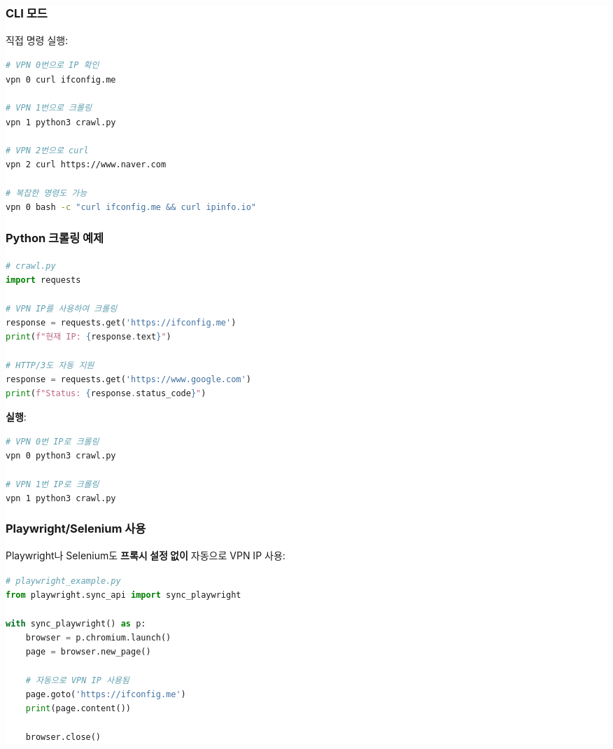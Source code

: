 ### CLI 모드

직접 명령 실행:

```bash
# VPN 0번으로 IP 확인
vpn 0 curl ifconfig.me

# VPN 1번으로 크롤링
vpn 1 python3 crawl.py

# VPN 2번으로 curl
vpn 2 curl https://www.naver.com

# 복잡한 명령도 가능
vpn 0 bash -c "curl ifconfig.me && curl ipinfo.io"
```

### Python 크롤링 예제

```python
# crawl.py
import requests

# VPN IP를 사용하여 크롤링
response = requests.get('https://ifconfig.me')
print(f"현재 IP: {response.text}")

# HTTP/3도 자동 지원
response = requests.get('https://www.google.com')
print(f"Status: {response.status_code}")
```

**실행**:
```bash
# VPN 0번 IP로 크롤링
vpn 0 python3 crawl.py

# VPN 1번 IP로 크롤링
vpn 1 python3 crawl.py
```

### Playwright/Selenium 사용

Playwright나 Selenium도 **프록시 설정 없이** 자동으로 VPN IP 사용:

```python
# playwright_example.py
from playwright.sync_api import sync_playwright

with sync_playwright() as p:
    browser = p.chromium.launch()
    page = browser.new_page()

    # 자동으로 VPN IP 사용됨
    page.goto('https://ifconfig.me')
    print(page.content())

    browser.close()
```
